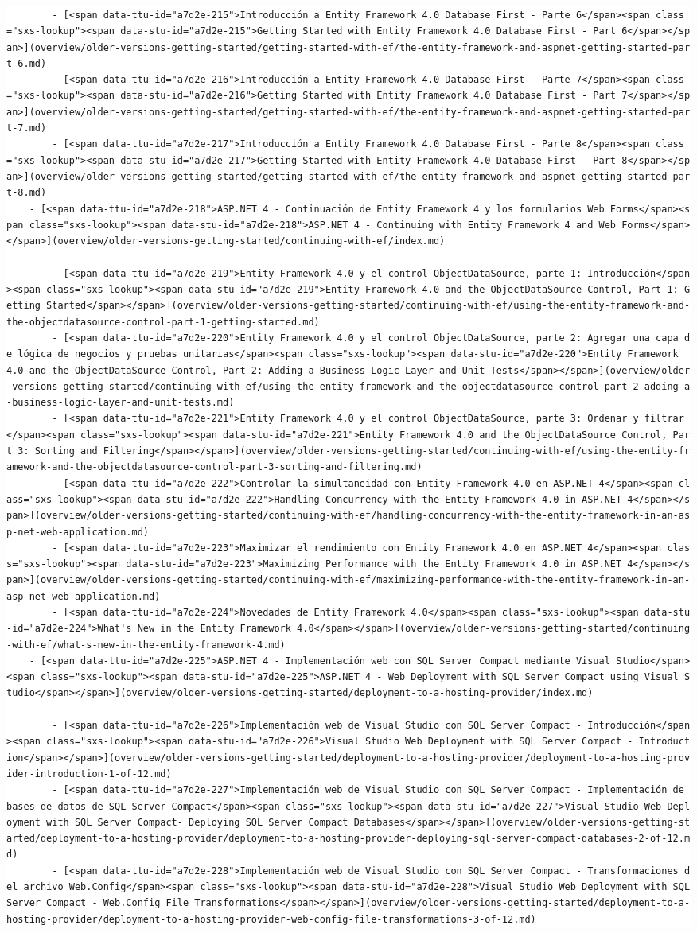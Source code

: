             - [<span data-ttu-id="a7d2e-215">Introducción a Entity Framework 4.0 Database First - Parte 6</span><span class="sxs-lookup"><span data-stu-id="a7d2e-215">Getting Started with Entity Framework 4.0 Database First - Part 6</span></span>](overview/older-versions-getting-started/getting-started-with-ef/the-entity-framework-and-aspnet-getting-started-part-6.md)
            - [<span data-ttu-id="a7d2e-216">Introducción a Entity Framework 4.0 Database First - Parte 7</span><span class="sxs-lookup"><span data-stu-id="a7d2e-216">Getting Started with Entity Framework 4.0 Database First - Part 7</span></span>](overview/older-versions-getting-started/getting-started-with-ef/the-entity-framework-and-aspnet-getting-started-part-7.md)
            - [<span data-ttu-id="a7d2e-217">Introducción a Entity Framework 4.0 Database First - Parte 8</span><span class="sxs-lookup"><span data-stu-id="a7d2e-217">Getting Started with Entity Framework 4.0 Database First - Part 8</span></span>](overview/older-versions-getting-started/getting-started-with-ef/the-entity-framework-and-aspnet-getting-started-part-8.md)
        - [<span data-ttu-id="a7d2e-218">ASP.NET 4 - Continuación de Entity Framework 4 y los formularios Web Forms</span><span class="sxs-lookup"><span data-stu-id="a7d2e-218">ASP.NET 4 - Continuing with Entity Framework 4 and Web Forms</span></span>](overview/older-versions-getting-started/continuing-with-ef/index.md)

            - [<span data-ttu-id="a7d2e-219">Entity Framework 4.0 y el control ObjectDataSource, parte 1: Introducción</span><span class="sxs-lookup"><span data-stu-id="a7d2e-219">Entity Framework 4.0 and the ObjectDataSource Control, Part 1: Getting Started</span></span>](overview/older-versions-getting-started/continuing-with-ef/using-the-entity-framework-and-the-objectdatasource-control-part-1-getting-started.md)
            - [<span data-ttu-id="a7d2e-220">Entity Framework 4.0 y el control ObjectDataSource, parte 2: Agregar una capa de lógica de negocios y pruebas unitarias</span><span class="sxs-lookup"><span data-stu-id="a7d2e-220">Entity Framework 4.0 and the ObjectDataSource Control, Part 2: Adding a Business Logic Layer and Unit Tests</span></span>](overview/older-versions-getting-started/continuing-with-ef/using-the-entity-framework-and-the-objectdatasource-control-part-2-adding-a-business-logic-layer-and-unit-tests.md)
            - [<span data-ttu-id="a7d2e-221">Entity Framework 4.0 y el control ObjectDataSource, parte 3: Ordenar y filtrar</span><span class="sxs-lookup"><span data-stu-id="a7d2e-221">Entity Framework 4.0 and the ObjectDataSource Control, Part 3: Sorting and Filtering</span></span>](overview/older-versions-getting-started/continuing-with-ef/using-the-entity-framework-and-the-objectdatasource-control-part-3-sorting-and-filtering.md)
            - [<span data-ttu-id="a7d2e-222">Controlar la simultaneidad con Entity Framework 4.0 en ASP.NET 4</span><span class="sxs-lookup"><span data-stu-id="a7d2e-222">Handling Concurrency with the Entity Framework 4.0 in ASP.NET 4</span></span>](overview/older-versions-getting-started/continuing-with-ef/handling-concurrency-with-the-entity-framework-in-an-asp-net-web-application.md)
            - [<span data-ttu-id="a7d2e-223">Maximizar el rendimiento con Entity Framework 4.0 en ASP.NET 4</span><span class="sxs-lookup"><span data-stu-id="a7d2e-223">Maximizing Performance with the Entity Framework 4.0 in ASP.NET 4</span></span>](overview/older-versions-getting-started/continuing-with-ef/maximizing-performance-with-the-entity-framework-in-an-asp-net-web-application.md)
            - [<span data-ttu-id="a7d2e-224">Novedades de Entity Framework 4.0</span><span class="sxs-lookup"><span data-stu-id="a7d2e-224">What's New in the Entity Framework 4.0</span></span>](overview/older-versions-getting-started/continuing-with-ef/what-s-new-in-the-entity-framework-4.md)
        - [<span data-ttu-id="a7d2e-225">ASP.NET 4 - Implementación web con SQL Server Compact mediante Visual Studio</span><span class="sxs-lookup"><span data-stu-id="a7d2e-225">ASP.NET 4 - Web Deployment with SQL Server Compact using Visual Studio</span></span>](overview/older-versions-getting-started/deployment-to-a-hosting-provider/index.md)

            - [<span data-ttu-id="a7d2e-226">Implementación web de Visual Studio con SQL Server Compact - Introducción</span><span class="sxs-lookup"><span data-stu-id="a7d2e-226">Visual Studio Web Deployment with SQL Server Compact - Introduction</span></span>](overview/older-versions-getting-started/deployment-to-a-hosting-provider/deployment-to-a-hosting-provider-introduction-1-of-12.md)
            - [<span data-ttu-id="a7d2e-227">Implementación web de Visual Studio con SQL Server Compact - Implementación de bases de datos de SQL Server Compact</span><span class="sxs-lookup"><span data-stu-id="a7d2e-227">Visual Studio Web Deployment with SQL Server Compact- Deploying SQL Server Compact Databases</span></span>](overview/older-versions-getting-started/deployment-to-a-hosting-provider/deployment-to-a-hosting-provider-deploying-sql-server-compact-databases-2-of-12.md)
            - [<span data-ttu-id="a7d2e-228">Implementación web de Visual Studio con SQL Server Compact - Transformaciones del archivo Web.Config</span><span class="sxs-lookup"><span data-stu-id="a7d2e-228">Visual Studio Web Deployment with SQL Server Compact - Web.Config File Transformations</span></span>](overview/older-versions-getting-started/deployment-to-a-hosting-provider/deployment-to-a-hosting-provider-web-config-file-transformations-3-of-12.md)